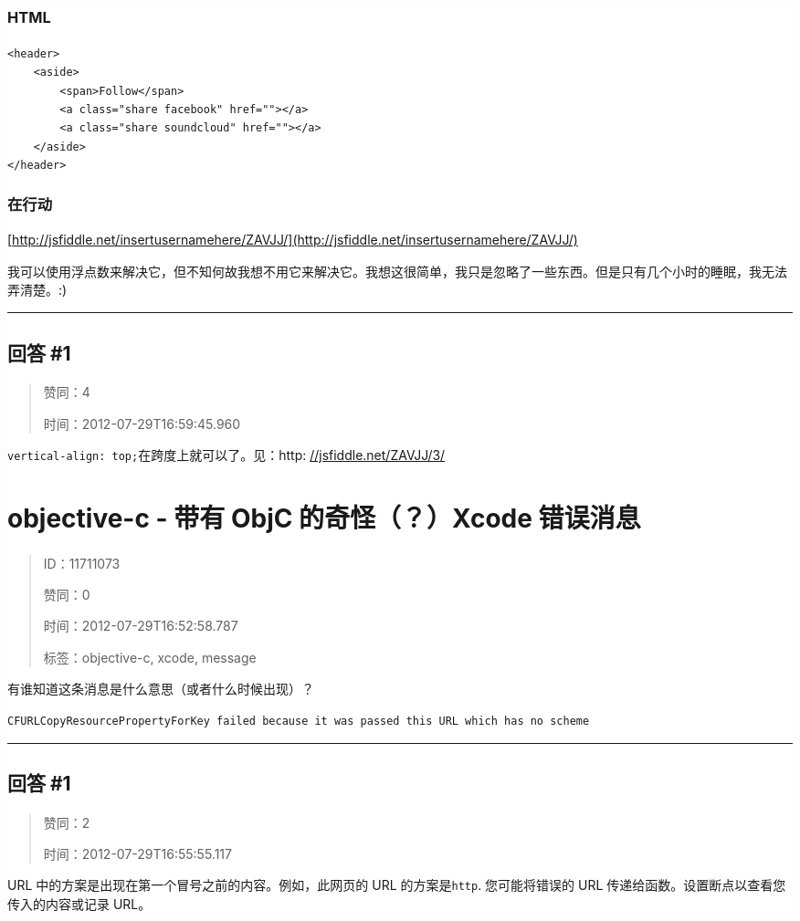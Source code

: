 ### HTML

```
<header>
    <aside>
        <span>Follow</span>
        <a class="share facebook" href=""></a>
        <a class="share soundcloud" href=""></a>
    </aside>
</header> 
```

### 在行动

[http://jsfiddle.net/insertusernamehere/ZAVJJ/](http://jsfiddle.net/insertusernamehere/ZAVJJ/)

我可以使用浮点数来解决它，但不知何故我想不用它来解决它。我想这很简单，我只是忽略了一些东西。但是只有几个小时的睡眠，我无法弄清楚。:)

* * *

## 回答 #1

> 赞同：4
> 
> 时间：2012-07-29T16:59:45.960

`vertical-align: top;`在跨度上就可以了。见：http: [//jsfiddle.net/ZAVJJ/3/](http://jsfiddle.net/ZAVJJ/3/)

# objective-c - 带有 ObjC 的奇怪（？）Xcode 错误消息

> ID：11711073
> 
> 赞同：0
> 
> 时间：2012-07-29T16:52:58.787
> 
> 标签：objective-c, xcode, message

有谁知道这条消息是什么意思（或者什么时候出现）？

```
CFURLCopyResourcePropertyForKey failed because it was passed this URL which has no scheme 
```

* * *

## 回答 #1

> 赞同：2
> 
> 时间：2012-07-29T16:55:55.117

URL 中的方案是出现在第一个冒号之前的内容。例如，此网页的 URL 的方案是`http`. 您可能将错误的 URL 传递给函数。设置断点以查看您传入的内容或记录 URL。
